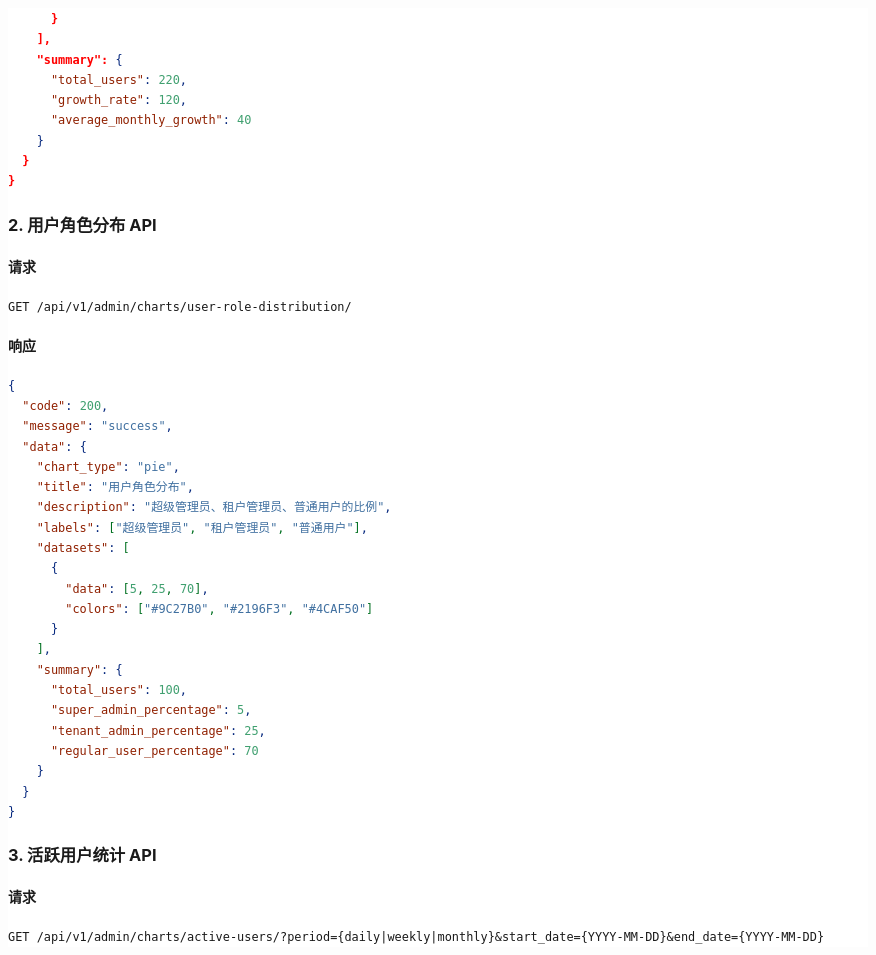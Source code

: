 ```json
      }
    ],
    "summary": {
      "total_users": 220,
      "growth_rate": 120,
      "average_monthly_growth": 40
    }
  }
}
```

### 2. 用户角色分布 API

#### 请求

```
GET /api/v1/admin/charts/user-role-distribution/
```

#### 响应

```json
{
  "code": 200,
  "message": "success",
  "data": {
    "chart_type": "pie",
    "title": "用户角色分布",
    "description": "超级管理员、租户管理员、普通用户的比例",
    "labels": ["超级管理员", "租户管理员", "普通用户"],
    "datasets": [
      {
        "data": [5, 25, 70],
        "colors": ["#9C27B0", "#2196F3", "#4CAF50"]
      }
    ],
    "summary": {
      "total_users": 100,
      "super_admin_percentage": 5,
      "tenant_admin_percentage": 25,
      "regular_user_percentage": 70
    }
  }
}
```

### 3. 活跃用户统计 API

#### 请求

```
GET /api/v1/admin/charts/active-users/?period={daily|weekly|monthly}&start_date={YYYY-MM-DD}&end_date={YYYY-MM-DD}
```
